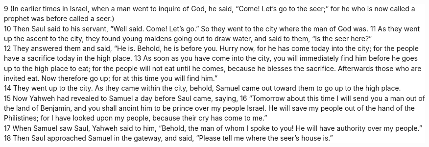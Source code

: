   <span class="verse" id="1SA9V9">
    9
  </span>
  (In earlier times in Israel, when a man went to inquire of God, he said, “Come! Let’s go to the seer;” for he who is now called a prophet was before called a seer.)
</div>
<div class="p">
  <span class="verse" id="1SA9V10">
    10
  </span>
  Then Saul said to his servant, “Well said. Come! Let’s go.” So they went to the city where the man of God was.
  <span class="verse" id="1SA9V11">
    11
  </span>
  As they went up the ascent to the city, they found young maidens going out to draw water, and said to them, “Is the seer here?”
</div>
<div class="p">
  <span class="verse" id="1SA9V12">
    12
  </span>
  They answered them and said, “He is. Behold, he is before you. Hurry now, for he has come today into the city; for the people have a sacrifice today in the high place.
  <span class="verse" id="1SA9V13">
    13
  </span>
  As soon as you have come into the city, you will immediately find him before he goes up to the high place to eat; for the people will not eat until he comes, because he blesses the sacrifice. Afterwards those who are invited eat. Now therefore go up; for at this time you will find him.”
</div>
<div class="p">
  <span class="verse" id="1SA9V14">
    14
  </span>
  They went up to the city. As they came within the city, behold, Samuel came out toward them to go up to the high place.
</div>
<div class="p">
  <span class="verse" id="1SA9V15">
    15
  </span>
  Now Yahweh had revealed to Samuel a day before Saul came, saying,
  <span class="verse" id="1SA9V16">
    16
  </span>
  “Tomorrow about this time I will send you a man out of the land of Benjamin, and you shall anoint him to be prince over my people Israel. He will save my people out of the hand of the Philistines; for I have looked upon my people, because their cry has come to me.”
</div>
<div class="p">
  <span class="verse" id="1SA9V17">
    17
  </span>
  When Samuel saw Saul, Yahweh said to him, “Behold, the man of whom I spoke to you! He will have authority over my people.”
</div>
<div class="p">
  <span class="verse" id="1SA9V18">
    18
  </span>
  Then Saul approached Samuel in the gateway, and said, “Please tell me where the seer’s house is.”
</div>
<div class="p">